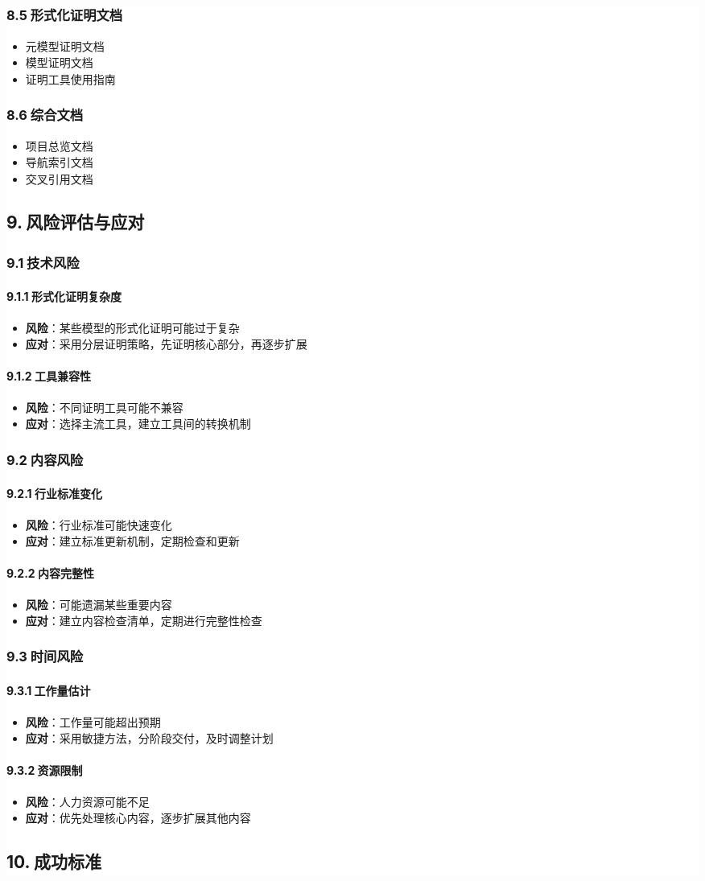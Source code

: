 ### 8.5 形式化证明文档

- 元模型证明文档
- 模型证明文档
- 证明工具使用指南

### 8.6 综合文档

- 项目总览文档
- 导航索引文档
- 交叉引用文档

## 9. 风险评估与应对

### 9.1 技术风险

#### 9.1.1 形式化证明复杂度

- **风险**：某些模型的形式化证明可能过于复杂
- **应对**：采用分层证明策略，先证明核心部分，再逐步扩展

#### 9.1.2 工具兼容性

- **风险**：不同证明工具可能不兼容
- **应对**：选择主流工具，建立工具间的转换机制

### 9.2 内容风险

#### 9.2.1 行业标准变化

- **风险**：行业标准可能快速变化
- **应对**：建立标准更新机制，定期检查和更新

#### 9.2.2 内容完整性

- **风险**：可能遗漏某些重要内容
- **应对**：建立内容检查清单，定期进行完整性检查

### 9.3 时间风险

#### 9.3.1 工作量估计

- **风险**：工作量可能超出预期
- **应对**：采用敏捷方法，分阶段交付，及时调整计划

#### 9.3.2 资源限制

- **风险**：人力资源可能不足
- **应对**：优先处理核心内容，逐步扩展其他内容

## 10. 成功标准

